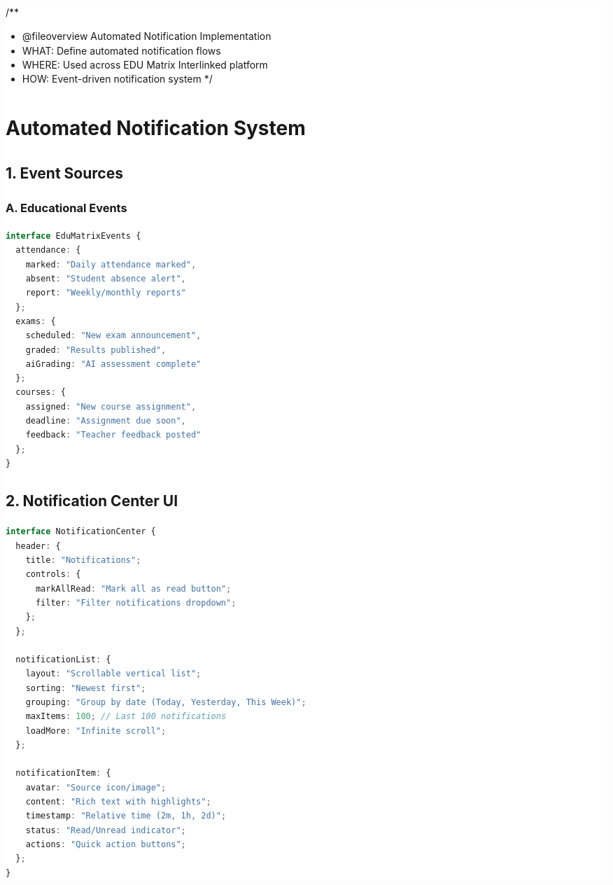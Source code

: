 /**
 * @fileoverview Automated Notification Implementation
 * WHAT: Define automated notification flows
 * WHERE: Used across EDU Matrix Interlinked platform
 * HOW: Event-driven notification system
 */

# Automated Notification System

## 1. Event Sources

### A. Educational Events
```typescript
interface EduMatrixEvents {
  attendance: {
    marked: "Daily attendance marked",
    absent: "Student absence alert",
    report: "Weekly/monthly reports"
  };
  exams: {
    scheduled: "New exam announcement",
    graded: "Results published",
    aiGrading: "AI assessment complete"
  };
  courses: {
    assigned: "New course assignment",
    deadline: "Assignment due soon",
    feedback: "Teacher feedback posted"
  };
}
```

## 2. Notification Center UI
```typescript
interface NotificationCenter {
  header: {
    title: "Notifications";
    controls: {
      markAllRead: "Mark all as read button";
      filter: "Filter notifications dropdown";
    };
  };

  notificationList: {
    layout: "Scrollable vertical list";
    sorting: "Newest first";
    grouping: "Group by date (Today, Yesterday, This Week)";
    maxItems: 100; // Last 100 notifications
    loadMore: "Infinite scroll";
  };

  notificationItem: {
    avatar: "Source icon/image";
    content: "Rich text with highlights";
    timestamp: "Relative time (2m, 1h, 2d)";
    status: "Read/Unread indicator";
    actions: "Quick action buttons";
  };
}
```
